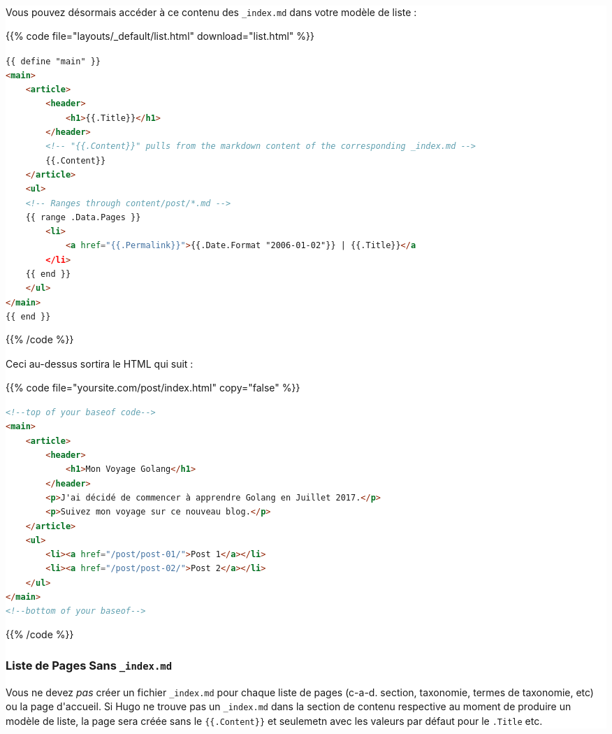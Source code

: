 Vous pouvez désormais accéder à ce contenu des `_index.md` dans votre modèle de liste :

{{% code file="layouts/_default/list.html" download="list.html" %}}
```html
{{ define "main" }}
<main>
    <article>
        <header>
            <h1>{{.Title}}</h1>
        </header>
        <!-- "{{.Content}}" pulls from the markdown content of the corresponding _index.md -->
        {{.Content}}
    </article>
    <ul>
    <!-- Ranges through content/post/*.md -->
    {{ range .Data.Pages }}
        <li>
            <a href="{{.Permalink}}">{{.Date.Format "2006-01-02"}} | {{.Title}}</a
        </li>
    {{ end }}
    </ul>
</main>
{{ end }}
```
{{% /code %}}

Ceci au-dessus sortira le HTML qui suit : 

{{% code file="yoursite.com/post/index.html" copy="false" %}}
```html
<!--top of your baseof code-->
<main>
    <article>
        <header>
            <h1>Mon Voyage Golang</h1>
        </header>
        <p>J'ai décidé de commencer à apprendre Golang en Juillet 2017.</p>
        <p>Suivez mon voyage sur ce nouveau blog.</p>
    </article>
    <ul>
        <li><a href="/post/post-01/">Post 1</a></li>
        <li><a href="/post/post-02/">Post 2</a></li>
    </ul>
</main>
<!--bottom of your baseof-->
```
{{% /code %}}

### Liste de Pages Sans `_index.md`

Vous ne devez *pas* créer un fichier `_index.md` pour chaque liste de pages (c-a-d. section, taxonomie, termes de taxonomie, etc) ou la page d'accueil. Si Hugo ne trouve pas un `_index.md` dans la section de contenu respective au moment de produire un modèle de liste, la page sera créée sans le `{{.Content}}` et seulemetn avec les valeurs par défaut pour le `.Title` etc.
